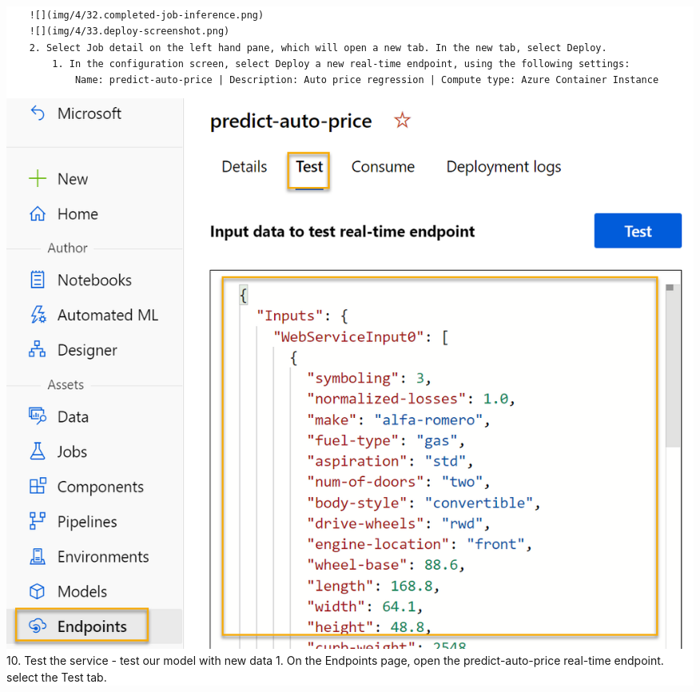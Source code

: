         ![](img/4/32.completed-job-inference.png)
        ![](img/4/33.deploy-screenshot.png)
        2. Select Job detail on the left hand pane, which will open a new tab. In the new tab, select Deploy.
            1. In the configuration screen, select Deploy a new real-time endpoint, using the following settings:
                Name: predict-auto-price | Description: Auto price regression | Compute type: Azure Container Instance
![](img/4/34.endpoints-lab.png)
10. Test the service - test our model with new data
    1. On the Endpoints page, open the predict-auto-price real-time endpoint. select the Test tab. 